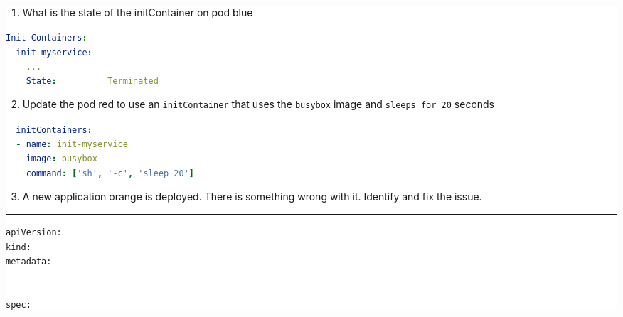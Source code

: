 
1. What is the state of the initContainer on pod blue

```yaml
Init Containers:
  init-myservice:
    ...
    State:          Terminated
```

2. Update the pod red to use an `initContainer` that uses the `busybox` image and `sleeps for 20` seconds
```yaml
  initContainers:
  - name: init-myservice
    image: busybox
    command: ['sh', '-c', 'sleep 20']
```

3. A new application orange is deployed. There is something wrong with it. Identify and fix the issue.

---
```
apiVersion: 
kind:
metadata:


spec:
```